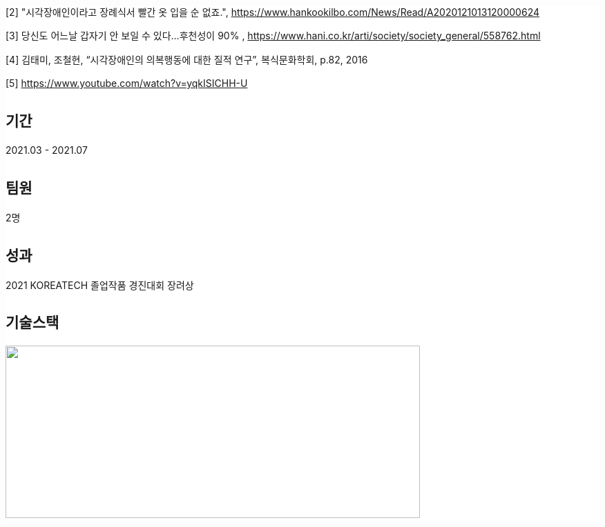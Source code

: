 [2] "시각장애인이라고 장례식서 빨간 옷 입을 순 없죠.",  https://www.hankookilbo.com/News/Read/A2020121013120000624

[3] 당신도 어느날 갑자기 안 보일 수 있다…후천성이 90% , 
https://www.hani.co.kr/arti/society/society_general/558762.html

[4] 김태미, 조철현, “시각장애인의 의복행동에 대한 질적 연구”, 복식문화학회, p.82, 2016

[5] https://www.youtube.com/watch?v=yqkISICHH-U


## 기간
2021.03 - 2021.07

## 팀원
2명

## 성과
2021 KOREATECH 졸업작품 경진대회 장려상

## 기술스택
<img src="https://user-images.githubusercontent.com/64197543/172870834-8be98443-3629-40ec-8856-c12180e8b71b.png" width="600" height="250"/>
